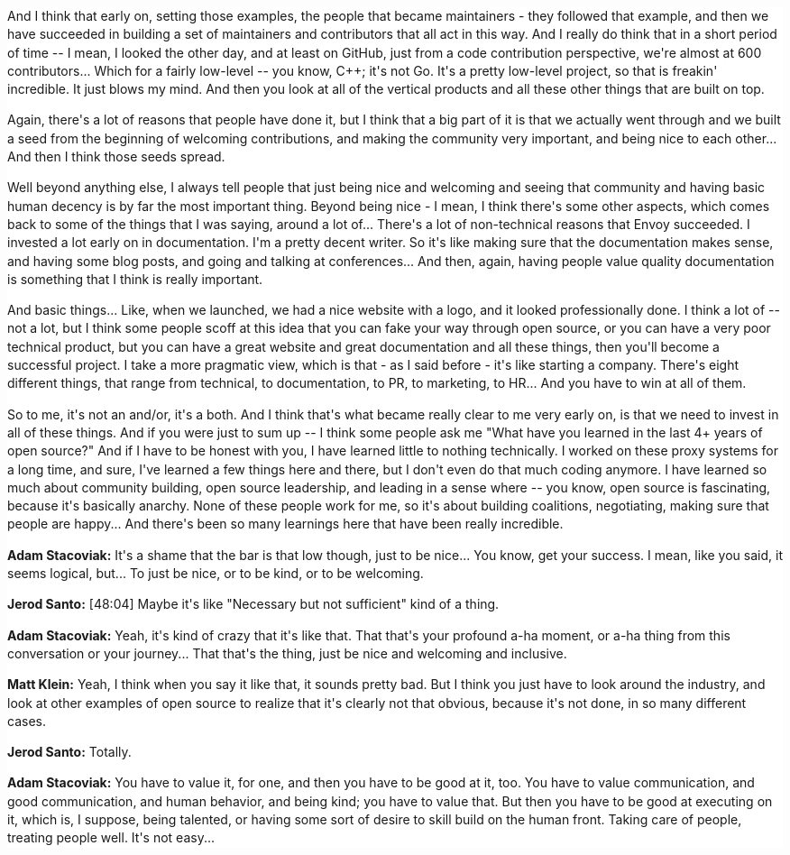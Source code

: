 And I think that early on, setting those examples, the people that became maintainers - they followed that example, and then we have succeeded in building a set of maintainers and contributors that all act in this way. And I really do think that in a short period of time -- I mean, I looked the other day, and at least on GitHub, just from a code contribution perspective, we're almost at 600 contributors... Which for a fairly low-level -- you know, C++; it's not Go. It's a pretty low-level project, so that is freakin' incredible. It just blows my mind. And then you look at all of the vertical products and all these other things that are built on top.

Again, there's a lot of reasons that people have done it, but I think that a big part of it is that we actually went through and we built a seed from the beginning of welcoming contributions, and making the community very important, and being nice to each other... And then I think those seeds spread.

Well beyond anything else, I always tell people that just being nice and welcoming and seeing that community and having basic human decency is by far the most important thing. Beyond being nice - I mean, I think there's some other aspects, which comes back to some of the things that I was saying, around a lot of... There's a lot of non-technical reasons that Envoy succeeded. I invested a lot early on in documentation. I'm a pretty decent writer. So it's like making sure that the documentation makes sense, and having some blog posts, and going and talking at conferences... And then, again, having people value quality documentation is something that I think is really important.

And basic things... Like, when we launched, we had a nice website with a logo, and it looked professionally done. I think a lot of -- not a lot, but I think some people scoff at this idea that you can fake your way through open source, or you can have a very poor technical product, but you can have a great website and great documentation and all these things, then you'll become a successful project. I take a more pragmatic view, which is that - as I said before - it's like starting a company. There's eight different things, that range from technical, to documentation, to PR, to marketing, to HR... And you have to win at all of them.

So to me, it's not an and/or, it's a both. And I think that's what became really clear to me very early on, is that we need to invest in all of these things. And if you were just to sum up -- I think some people ask me "What have you learned in the last 4+ years of open source?" And if I have to be honest with you, I have learned little to nothing technically. I worked on these proxy systems for a long time, and sure, I've learned a few things here and there, but I don't even do that much coding anymore. I have learned so much about community building, open source leadership, and leading in a sense where -- you know, open source is fascinating, because it's basically anarchy. None of these people work for me, so it's about building coalitions, negotiating, making sure that people are happy... And there's been so many learnings here that have been really incredible.

**Adam Stacoviak:** It's a shame that the bar is that low though, just to be nice... You know, get your success. I mean, like you said, it seems logical, but... To just be nice, or to be kind, or to be welcoming.

**Jerod Santo:** \[48:04\] Maybe it's like "Necessary but not sufficient" kind of a thing.

**Adam Stacoviak:** Yeah, it's kind of crazy that it's like that. That that's your profound a-ha moment, or a-ha thing from this conversation or your journey... That that's the thing, just be nice and welcoming and inclusive.

**Matt Klein:** Yeah, I think when you say it like that, it sounds pretty bad. But I think you just have to look around the industry, and look at other examples of open source to realize that it's clearly not that obvious, because it's not done, in so many different cases.

**Jerod Santo:** Totally.

**Adam Stacoviak:** You have to value it, for one, and then you have to be good at it, too. You have to value communication, and good communication, and human behavior, and being kind; you have to value that. But then you have to be good at executing on it, which is, I suppose, being talented, or having some sort of desire to skill build on the human front. Taking care of people, treating people well. It's not easy...
